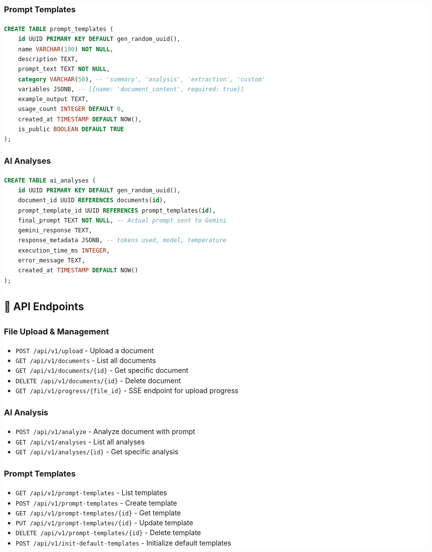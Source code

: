### Prompt Templates
```sql
CREATE TABLE prompt_templates (
    id UUID PRIMARY KEY DEFAULT gen_random_uuid(),
    name VARCHAR(100) NOT NULL,
    description TEXT,
    prompt_text TEXT NOT NULL,
    category VARCHAR(50), -- 'summary', 'analysis', 'extraction', 'custom'
    variables JSONB, -- [{name: 'document_content', required: true}]
    example_output TEXT,
    usage_count INTEGER DEFAULT 0,
    created_at TIMESTAMP DEFAULT NOW(),
    is_public BOOLEAN DEFAULT TRUE
);
```

### AI Analyses
```sql
CREATE TABLE ai_analyses (
    id UUID PRIMARY KEY DEFAULT gen_random_uuid(),
    document_id UUID REFERENCES documents(id),
    prompt_template_id UUID REFERENCES prompt_templates(id),
    final_prompt TEXT NOT NULL, -- Actual prompt sent to Gemini
    gemini_response TEXT,
    response_metadata JSONB, -- tokens used, model, temperature
    execution_time_ms INTEGER,
    error_message TEXT,
    created_at TIMESTAMP DEFAULT NOW()
);
```

## 🔧 API Endpoints

### File Upload & Management
- `POST /api/v1/upload` - Upload a document
- `GET /api/v1/documents` - List all documents
- `GET /api/v1/documents/{id}` - Get specific document
- `DELETE /api/v1/documents/{id}` - Delete document
- `GET /api/v1/progress/{file_id}` - SSE endpoint for upload progress

### AI Analysis
- `POST /api/v1/analyze` - Analyze document with prompt
- `GET /api/v1/analyses` - List all analyses
- `GET /api/v1/analyses/{id}` - Get specific analysis

### Prompt Templates
- `GET /api/v1/prompt-templates` - List templates
- `POST /api/v1/prompt-templates` - Create template
- `GET /api/v1/prompt-templates/{id}` - Get template
- `PUT /api/v1/prompt-templates/{id}` - Update template
- `DELETE /api/v1/prompt-templates/{id}` - Delete template
- `POST /api/v1/init-default-templates` - Initialize default templates
